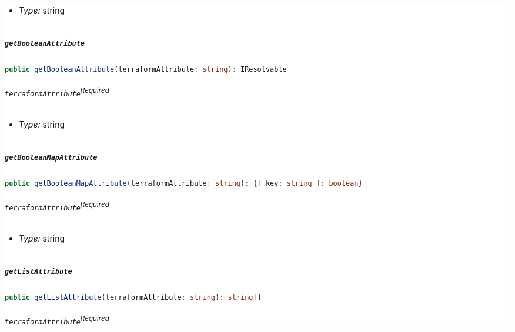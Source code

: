 - *Type:* string

---

##### `getBooleanAttribute` <a name="getBooleanAttribute" id="rhizo-co-terraform-provider-oci.dataOciOperatorAccessControlOperatorControls.DataOciOperatorAccessControlOperatorControls.getBooleanAttribute"></a>

```typescript
public getBooleanAttribute(terraformAttribute: string): IResolvable
```

###### `terraformAttribute`<sup>Required</sup> <a name="terraformAttribute" id="rhizo-co-terraform-provider-oci.dataOciOperatorAccessControlOperatorControls.DataOciOperatorAccessControlOperatorControls.getBooleanAttribute.parameter.terraformAttribute"></a>

- *Type:* string

---

##### `getBooleanMapAttribute` <a name="getBooleanMapAttribute" id="rhizo-co-terraform-provider-oci.dataOciOperatorAccessControlOperatorControls.DataOciOperatorAccessControlOperatorControls.getBooleanMapAttribute"></a>

```typescript
public getBooleanMapAttribute(terraformAttribute: string): {[ key: string ]: boolean}
```

###### `terraformAttribute`<sup>Required</sup> <a name="terraformAttribute" id="rhizo-co-terraform-provider-oci.dataOciOperatorAccessControlOperatorControls.DataOciOperatorAccessControlOperatorControls.getBooleanMapAttribute.parameter.terraformAttribute"></a>

- *Type:* string

---

##### `getListAttribute` <a name="getListAttribute" id="rhizo-co-terraform-provider-oci.dataOciOperatorAccessControlOperatorControls.DataOciOperatorAccessControlOperatorControls.getListAttribute"></a>

```typescript
public getListAttribute(terraformAttribute: string): string[]
```

###### `terraformAttribute`<sup>Required</sup> <a name="terraformAttribute" id="rhizo-co-terraform-provider-oci.dataOciOperatorAccessControlOperatorControls.DataOciOperatorAccessControlOperatorControls.getListAttribute.parameter.terraformAttribute"></a>
